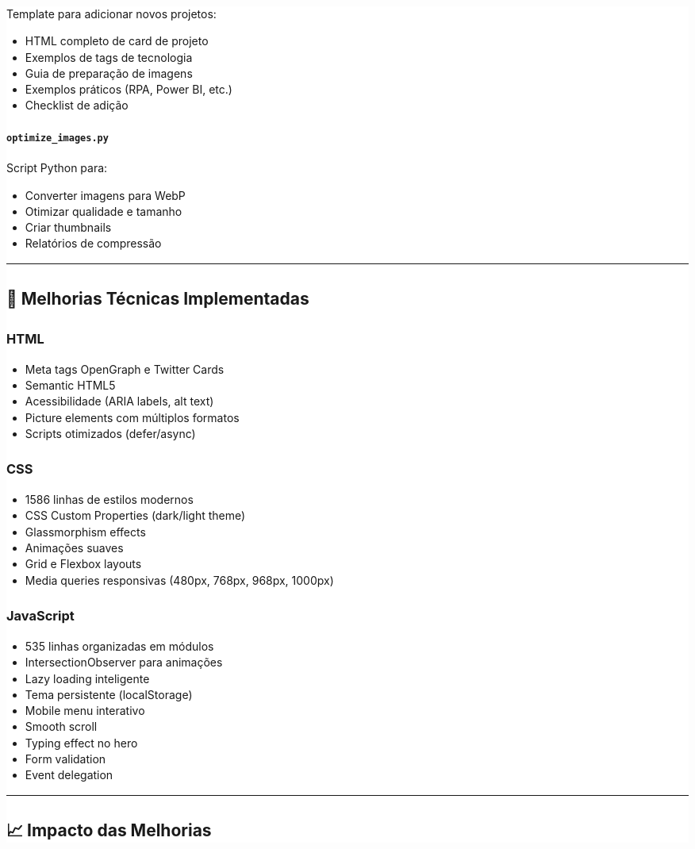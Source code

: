 Template para adicionar novos projetos:

- HTML completo de card de projeto
- Exemplos de tags de tecnologia
- Guia de preparação de imagens
- Exemplos práticos (RPA, Power BI, etc.)
- Checklist de adição

#### `optimize_images.py`

Script Python para:

- Converter imagens para WebP
- Otimizar qualidade e tamanho
- Criar thumbnails
- Relatórios de compressão

---

## 🎨 Melhorias Técnicas Implementadas

### HTML

- Meta tags OpenGraph e Twitter Cards
- Semantic HTML5
- Acessibilidade (ARIA labels, alt text)
- Picture elements com múltiplos formatos
- Scripts otimizados (defer/async)

### CSS

- 1586 linhas de estilos modernos
- CSS Custom Properties (dark/light theme)
- Glassmorphism effects
- Animações suaves
- Grid e Flexbox layouts
- Media queries responsivas (480px, 768px, 968px, 1000px)

### JavaScript

- 535 linhas organizadas em módulos
- IntersectionObserver para animações
- Lazy loading inteligente
- Tema persistente (localStorage)
- Mobile menu interativo
- Smooth scroll
- Typing effect no hero
- Form validation
- Event delegation

---

## 📈 Impacto das Melhorias
